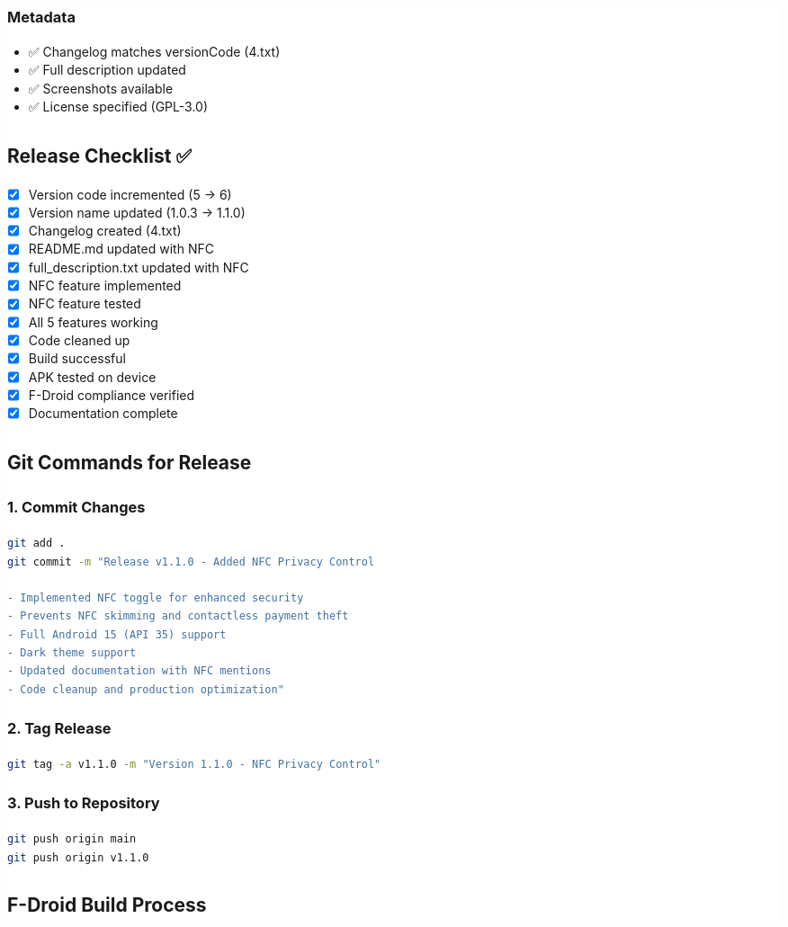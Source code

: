 ### Metadata
- ✅ Changelog matches versionCode (4.txt)
- ✅ Full description updated
- ✅ Screenshots available
- ✅ License specified (GPL-3.0)

## Release Checklist ✅

- [x] Version code incremented (5 → 6)
- [x] Version name updated (1.0.3 → 1.1.0)
- [x] Changelog created (4.txt)
- [x] README.md updated with NFC
- [x] full_description.txt updated with NFC
- [x] NFC feature implemented
- [x] NFC feature tested
- [x] All 5 features working
- [x] Code cleaned up
- [x] Build successful
- [x] APK tested on device
- [x] F-Droid compliance verified
- [x] Documentation complete

## Git Commands for Release

### 1. Commit Changes
```bash
git add .
git commit -m "Release v1.1.0 - Added NFC Privacy Control

- Implemented NFC toggle for enhanced security
- Prevents NFC skimming and contactless payment theft
- Full Android 15 (API 35) support
- Dark theme support
- Updated documentation with NFC mentions
- Code cleanup and production optimization"
```

### 2. Tag Release
```bash
git tag -a v1.1.0 -m "Version 1.1.0 - NFC Privacy Control"
```

### 3. Push to Repository
```bash
git push origin main
git push origin v1.1.0
```

## F-Droid Build Process
